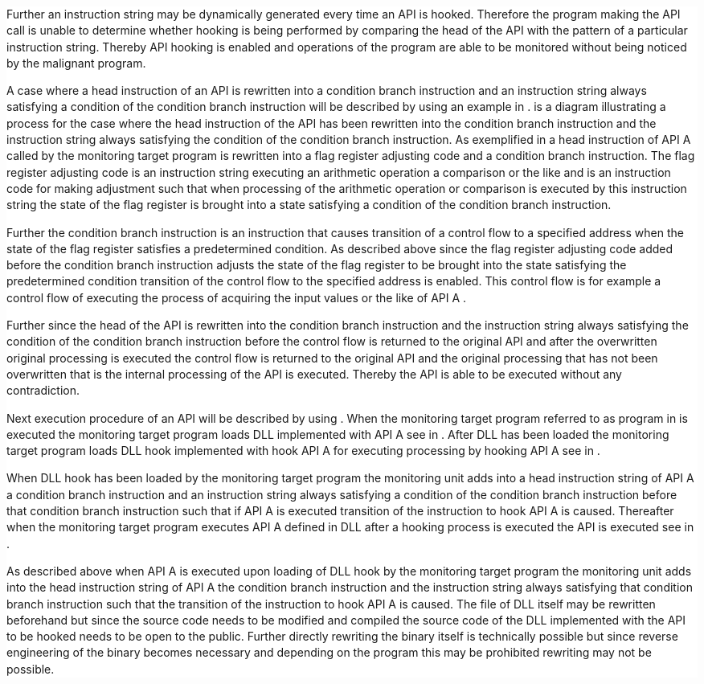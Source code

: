 Further an instruction string may be dynamically generated every time an API is hooked. Therefore the program making the API call is unable to determine whether hooking is being performed by comparing the head of the API with the pattern of a particular instruction string. Thereby API hooking is enabled and operations of the program are able to be monitored without being noticed by the malignant program.

A case where a head instruction of an API is rewritten into a condition branch instruction and an instruction string always satisfying a condition of the condition branch instruction will be described by using an example in . is a diagram illustrating a process for the case where the head instruction of the API has been rewritten into the condition branch instruction and the instruction string always satisfying the condition of the condition branch instruction. As exemplified in a head instruction of API A called by the monitoring target program is rewritten into a flag register adjusting code and a condition branch instruction. The flag register adjusting code is an instruction string executing an arithmetic operation a comparison or the like and is an instruction code for making adjustment such that when processing of the arithmetic operation or comparison is executed by this instruction string the state of the flag register is brought into a state satisfying a condition of the condition branch instruction.

Further the condition branch instruction is an instruction that causes transition of a control flow to a specified address when the state of the flag register satisfies a predetermined condition. As described above since the flag register adjusting code added before the condition branch instruction adjusts the state of the flag register to be brought into the state satisfying the predetermined condition transition of the control flow to the specified address is enabled. This control flow is for example a control flow of executing the process of acquiring the input values or the like of API A .

Further since the head of the API is rewritten into the condition branch instruction and the instruction string always satisfying the condition of the condition branch instruction before the control flow is returned to the original API and after the overwritten original processing is executed the control flow is returned to the original API and the original processing that has not been overwritten that is the internal processing of the API is executed. Thereby the API is able to be executed without any contradiction.

Next execution procedure of an API will be described by using . When the monitoring target program referred to as program in is executed the monitoring target program loads DLL  implemented with API A see in . After DLL  has been loaded the monitoring target program loads DLL  hook implemented with hook API A for executing processing by hooking API A see in .

When DLL  hook has been loaded by the monitoring target program the monitoring unit adds into a head instruction string of API A a condition branch instruction and an instruction string always satisfying a condition of the condition branch instruction before that condition branch instruction such that if API A is executed transition of the instruction to hook API A is caused. Thereafter when the monitoring target program executes API A defined in DLL  after a hooking process is executed the API is executed see in .

As described above when API A is executed upon loading of DLL  hook by the monitoring target program the monitoring unit adds into the head instruction string of API A the condition branch instruction and the instruction string always satisfying that condition branch instruction such that the transition of the instruction to hook API A is caused. The file of DLL  itself may be rewritten beforehand but since the source code needs to be modified and compiled the source code of the DLL implemented with the API to be hooked needs to be open to the public. Further directly rewriting the binary itself is technically possible but since reverse engineering of the binary becomes necessary and depending on the program this may be prohibited rewriting may not be possible.

